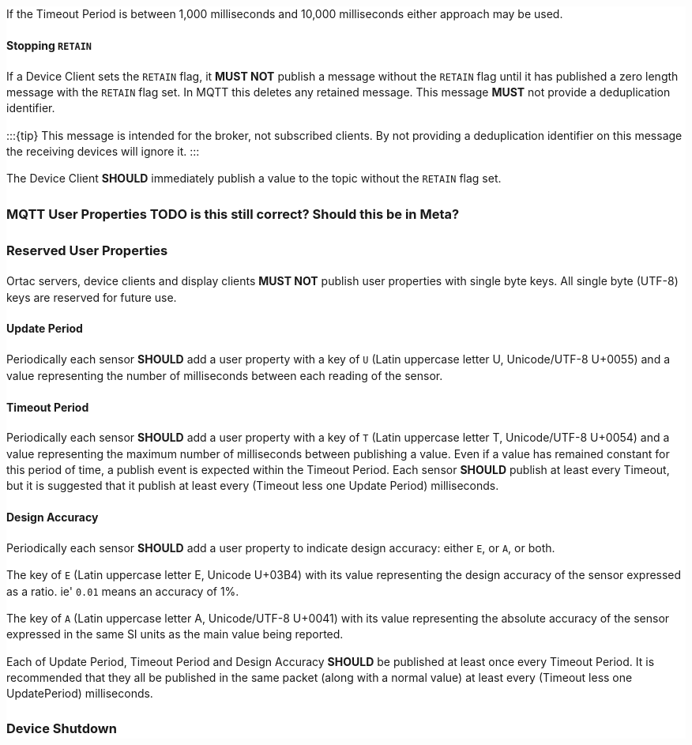If the Timeout Period is between 1,000 milliseconds and 10,000 milliseconds either approach may be used.

#### Stopping `RETAIN`
If a Device Client sets the `RETAIN` flag, it **MUST NOT** publish a message without the `RETAIN` flag until it has published a zero length message with the `RETAIN` flag set. In MQTT this deletes any retained message. This message **MUST** not provide a deduplication identifier.

:::{tip}
This message is intended for the broker, not subscribed clients. By not providing a deduplication identifier on this message the receiving devices will ignore it.
:::

The Device Client **SHOULD** immediately publish a value to the topic without the `RETAIN` flag set. 

### MQTT User Properties TODO is this still correct? Should this be in Meta?

### Reserved User Properties

Ortac servers, device clients and display clients **MUST NOT** publish user properties with single byte keys. All single byte (UTF-8) keys are reserved for future use.

#### Update Period

Periodically each sensor **SHOULD** add a user property with a key of `U` (Latin uppercase letter U, Unicode/UTF-8 U+0055) and a value representing the number of milliseconds between each reading of the sensor.

#### Timeout Period

Periodically each sensor **SHOULD** add a user property with a key of `T` (Latin uppercase letter T, Unicode/UTF-8 U+0054) and a value representing the maximum number of milliseconds between publishing a value. Even if a value has remained constant for this period of time, a publish event is expected within the Timeout Period. Each sensor **SHOULD** publish at least every Timeout, but it is suggested that it publish at least every (Timeout less one Update Period) milliseconds.

#### Design Accuracy

Periodically each sensor **SHOULD** add a user property to indicate design accuracy: either `E`, or `A`, or both.

The key of `E` (Latin uppercase letter E, Unicode U+03B4) with its value representing the design accuracy of the sensor expressed as a ratio. ie' `0.01` means an accuracy of 1%.

The key of `A` (Latin uppercase letter A, Unicode/UTF-8 U+0041) with its value representing the absolute accuracy of the sensor expressed in the same SI units as the main value being reported.

Each of Update Period, Timeout Period and Design Accuracy **SHOULD** be published at least once every Timeout Period. It is recommended that they all be published in the same packet (along with a normal value) at least every (Timeout less one UpdatePeriod) milliseconds.

### Device Shutdown
